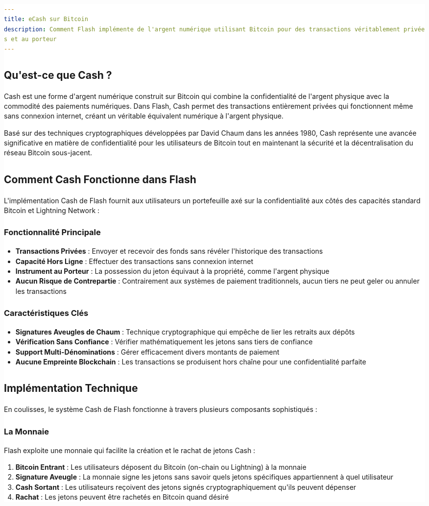 ```yaml
---
title: eCash sur Bitcoin
description: Comment Flash implémente de l'argent numérique utilisant Bitcoin pour des transactions véritablement privées et au porteur
---
```


## Qu'est-ce que Cash ?

Cash est une forme d'argent numérique construit sur Bitcoin qui combine la confidentialité de l'argent physique avec la commodité des paiements numériques. Dans Flash, Cash permet des transactions entièrement privées qui fonctionnent même sans connexion internet, créant un véritable équivalent numérique à l'argent physique.

Basé sur des techniques cryptographiques développées par David Chaum dans les années 1980, Cash représente une avancée significative en matière de confidentialité pour les utilisateurs de Bitcoin tout en maintenant la sécurité et la décentralisation du réseau Bitcoin sous-jacent.

## Comment Cash Fonctionne dans Flash

L'implémentation Cash de Flash fournit aux utilisateurs un portefeuille axé sur la confidentialité aux côtés des capacités standard Bitcoin et Lightning Network :

### Fonctionnalité Principale

- **Transactions Privées** : Envoyer et recevoir des fonds sans révéler l'historique des transactions
- **Capacité Hors Ligne** : Effectuer des transactions sans connexion internet
- **Instrument au Porteur** : La possession du jeton équivaut à la propriété, comme l'argent physique
- **Aucun Risque de Contrepartie** : Contrairement aux systèmes de paiement traditionnels, aucun tiers ne peut geler ou annuler les transactions

### Caractéristiques Clés

- **Signatures Aveugles de Chaum** : Technique cryptographique qui empêche de lier les retraits aux dépôts
- **Vérification Sans Confiance** : Vérifier mathématiquement les jetons sans tiers de confiance
- **Support Multi-Dénominations** : Gérer efficacement divers montants de paiement
- **Aucune Empreinte Blockchain** : Les transactions se produisent hors chaîne pour une confidentialité parfaite

## Implémentation Technique

En coulisses, le système Cash de Flash fonctionne à travers plusieurs composants sophistiqués :

### La Monnaie

Flash exploite une monnaie qui facilite la création et le rachat de jetons Cash :

1. **Bitcoin Entrant** : Les utilisateurs déposent du Bitcoin (on-chain ou Lightning) à la monnaie
2. **Signature Aveugle** : La monnaie signe les jetons sans savoir quels jetons spécifiques appartiennent à quel utilisateur
3. **Cash Sortant** : Les utilisateurs reçoivent des jetons signés cryptographiquement qu'ils peuvent dépenser
4. **Rachat** : Les jetons peuvent être rachetés en Bitcoin quand désiré
